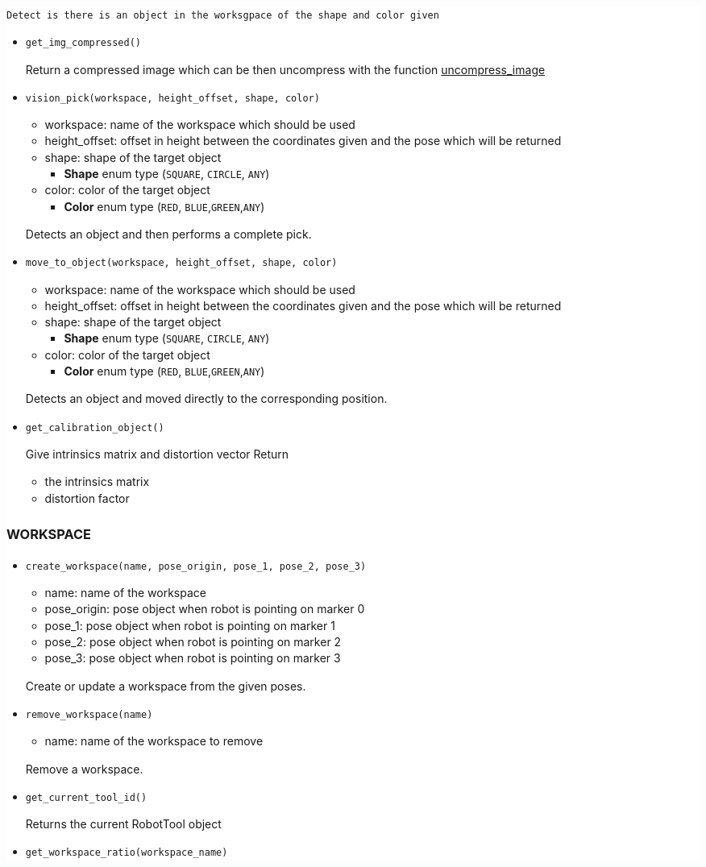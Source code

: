     Detect is there is an object in the worksgpace of the shape and color given
  
* `get_img_compressed()`

   Return a compressed image which can be then uncompress with the function
   [uncompress_image](../../../niryo_one_camera/src/niryo_one_camera/image_functions.py)  

* `vision_pick(workspace, height_offset, shape, color)`

    * workspace: name of the workspace which should be used
    * height_offset: offset in height between the coordinates given and the pose which will be returned
    * shape: shape of the target object
        * **Shape** enum type (`SQUARE`, `CIRCLE`, `ANY`)
    * color: color of the target object
        * **Color** enum type (`RED`, `BLUE`,`GREEN`,`ANY`)

    Detects an object and then performs a complete pick.  

* `move_to_object(workspace, height_offset, shape, color)`

    * workspace: name of the workspace which should be used
    * height_offset: offset in height between the coordinates given and the pose which will be returned
    * shape: shape of the target object
        * **Shape** enum type (`SQUARE`, `CIRCLE`, `ANY`)
    * color: color of the target object
        * **Color** enum type (`RED`, `BLUE`,`GREEN`,`ANY`)

    Detects an object and moved directly to the corresponding position.
    
* `get_calibration_object()`

    Give intrinsics matrix and distortion vector
    Return 
    * the intrinsics matrix
    * distortion factor
    
### WORKSPACE

* `create_workspace(name, pose_origin, pose_1, pose_2, pose_3)`

    * name: name of the workspace
    * pose_origin: pose object when robot is pointing on marker 0
    * pose_1: pose object when robot is pointing on marker 1
    * pose_2: pose object when robot is pointing on marker 2
    * pose_3: pose object when robot is pointing on marker 3

    Create or update a workspace from the given poses.  

* `remove_workspace(name)`

    * name: name of the workspace to remove

    Remove a workspace.  

* `get_current_tool_id()`

    Returns the current RobotTool object

* `get_workspace_ratio(workspace_name)`
